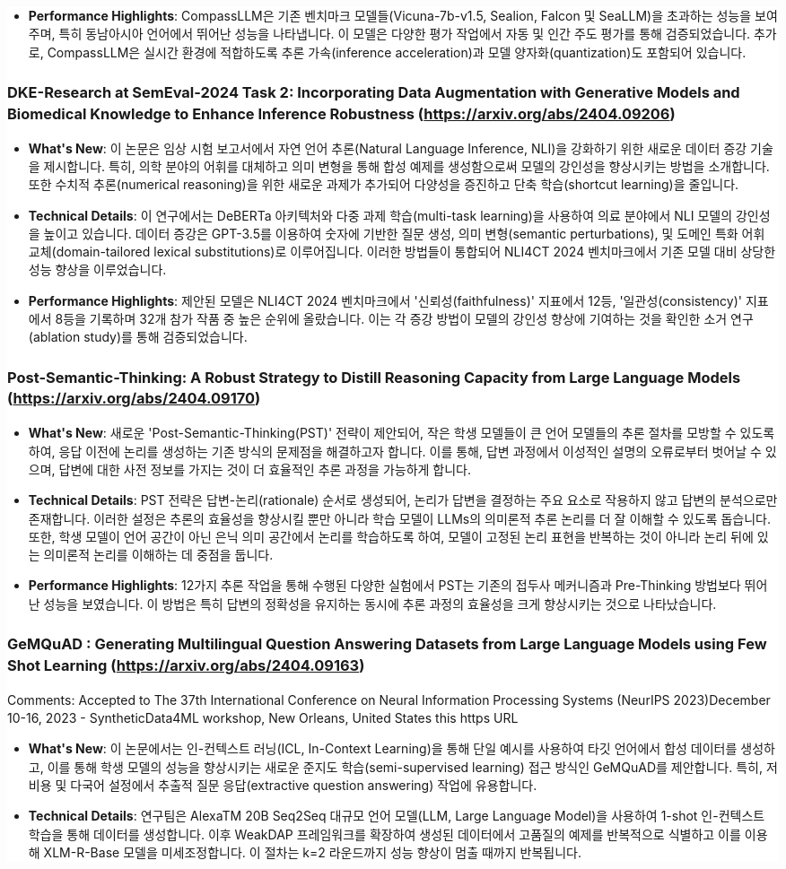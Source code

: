 - **Performance Highlights**: CompassLLM은 기존 벤치마크 모델들(Vicuna-7b-v1.5, Sealion, Falcon 및 SeaLLM)을 초과하는 성능을 보여주며, 특히 동남아시아 언어에서 뛰어난 성능을 나타냅니다. 이 모델은 다양한 평가 작업에서 자동 및 인간 주도 평가를 통해 검증되었습니다. 추가로, CompassLLM은 실시간 환경에 적합하도록 추론 가속(inference acceleration)과 모델 양자화(quantization)도 포함되어 있습니다.



### DKE-Research at SemEval-2024 Task 2: Incorporating Data Augmentation  with Generative Models and Biomedical Knowledge to Enhance Inference  Robustness (https://arxiv.org/abs/2404.09206)
- **What's New**: 이 논문은 임상 시험 보고서에서 자연 언어 추론(Natural Language Inference, NLI)을 강화하기 위한 새로운 데이터 증강 기술을 제시합니다. 특히, 의학 분야의 어휘를 대체하고 의미 변형을 통해 합성 예제를 생성함으로써 모델의 강인성을 향상시키는 방법을 소개합니다. 또한 수치적 추론(numerical reasoning)을 위한 새로운 과제가 추가되어 다양성을 증진하고 단축 학습(shortcut learning)을 줄입니다.

- **Technical Details**: 이 연구에서는 DeBERTa 아키텍처와 다중 과제 학습(multi-task learning)을 사용하여 의료 분야에서 NLI 모델의 강인성을 높이고 있습니다. 데이터 증강은 GPT-3.5를 이용하여 숫자에 기반한 질문 생성, 의미 변형(semantic perturbations), 및 도메인 특화 어휘 교체(domain-tailored lexical substitutions)로 이루어집니다. 이러한 방법들이 통합되어 NLI4CT 2024 벤치마크에서 기존 모델 대비 상당한 성능 향상을 이루었습니다.

- **Performance Highlights**: 제안된 모델은 NLI4CT 2024 벤치마크에서 '신뢰성(faithfulness)' 지표에서 12등, '일관성(consistency)' 지표에서 8등을 기록하며 32개 참가 작품 중 높은 순위에 올랐습니다. 이는 각 증강 방법이 모델의 강인성 향상에 기여하는 것을 확인한 소거 연구(ablation study)를 통해 검증되었습니다.



### Post-Semantic-Thinking: A Robust Strategy to Distill Reasoning Capacity  from Large Language Models (https://arxiv.org/abs/2404.09170)
- **What's New**: 새로운 'Post-Semantic-Thinking(PST)' 전략이 제안되어, 작은 학생 모델들이 큰 언어 모델들의 추론 절차를 모방할 수 있도록 하여, 응답 이전에 논리를 생성하는 기존 방식의 문제점을 해결하고자 합니다. 이를 통해, 답변 과정에서 이성적인 설명의 오류로부터 벗어날 수 있으며, 답변에 대한 사전 정보를 가지는 것이 더 효율적인 추론 과정을 가능하게 합니다.

- **Technical Details**: PST 전략은 답변-논리(rationale) 순서로 생성되어, 논리가 답변을 결정하는 주요 요소로 작용하지 않고 답변의 분석으로만 존재합니다. 이러한 설정은 추론의 효율성을 향상시킬 뿐만 아니라 학습 모델이 LLMs의 의미론적 추론 논리를 더 잘 이해할 수 있도록 돕습니다. 또한, 학생 모델이 언어 공간이 아닌 은닉 의미 공간에서 논리를 학습하도록 하여, 모델이 고정된 논리 표현을 반복하는 것이 아니라 논리 뒤에 있는 의미론적 논리를 이해하는 데 중점을 둡니다.

- **Performance Highlights**: 12가지 추론 작업을 통해 수행된 다양한 실험에서 PST는 기존의 접두사 메커니즘과 Pre-Thinking 방법보다 뛰어난 성능을 보였습니다. 이 방법은 특히 답변의 정확성을 유지하는 동시에 추론 과정의 효율성을 크게 향상시키는 것으로 나타났습니다.



### GeMQuAD : Generating Multilingual Question Answering Datasets from Large  Language Models using Few Shot Learning (https://arxiv.org/abs/2404.09163)
Comments: Accepted to The 37th International Conference on Neural Information Processing Systems (NeurIPS 2023)December 10-16, 2023 - SyntheticData4ML workshop, New Orleans, United States this https URL

- **What's New**: 이 논문에서는 인-컨텍스트 러닝(ICL, In-Context Learning)을 통해 단일 예시를 사용하여 타깃 언어에서 합성 데이터를 생성하고, 이를 통해 학생 모델의 성능을 향상시키는 새로운 준지도 학습(semi-supervised learning) 접근 방식인 GeMQuAD를 제안합니다. 특히, 저비용 및 다국어 설정에서 추출적 질문 응답(extractive question answering) 작업에 유용합니다.

- **Technical Details**: 연구팀은 AlexaTM 20B Seq2Seq 대규모 언어 모델(LLM, Large Language Model)을 사용하여 1-shot 인-컨텍스트 학습을 통해 데이터를 생성합니다. 이후 WeakDAP 프레임워크를 확장하여 생성된 데이터에서 고품질의 예제를 반복적으로 식별하고 이를 이용해 XLM-R-Base 모델을 미세조정합니다. 이 절차는 k=2 라운드까지 성능 향상이 멈출 때까지 반복됩니다.
